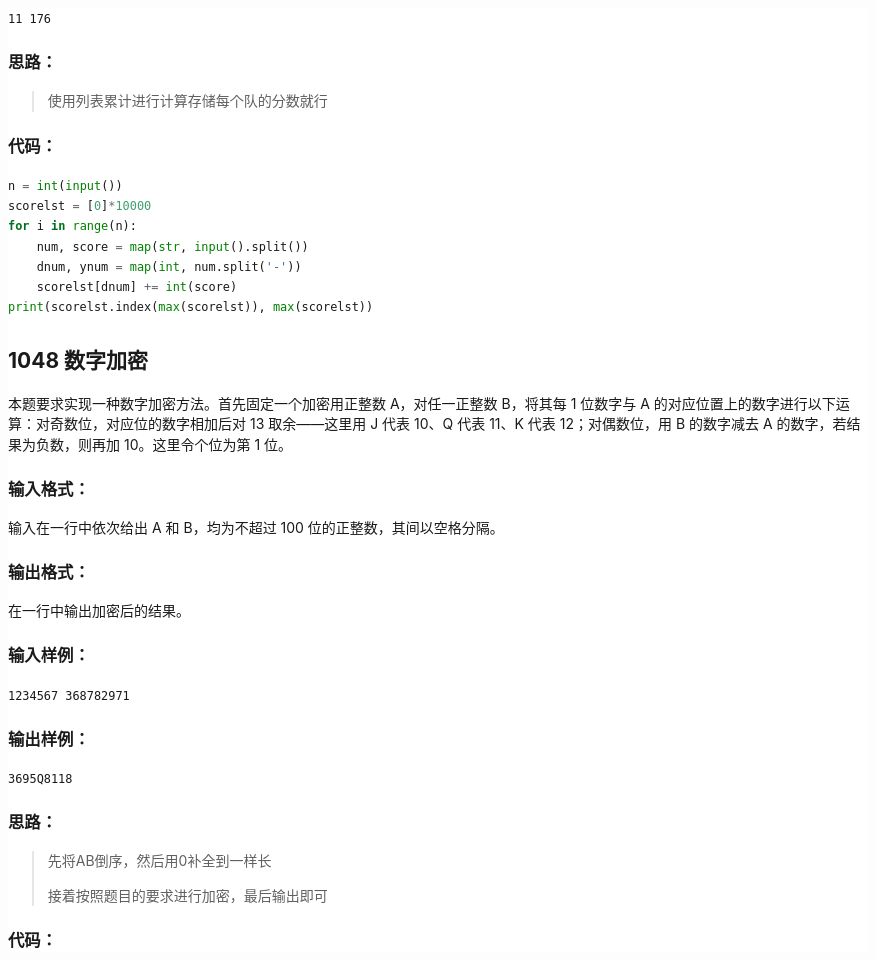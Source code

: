 ```out
11 176
```

### 思路：

> 使用列表累计进行计算存储每个队的分数就行

### 代码：

```python
n = int(input())
scorelst = [0]*10000
for i in range(n):
    num, score = map(str, input().split())
    dnum, ynum = map(int, num.split('-'))
    scorelst[dnum] += int(score)
print(scorelst.index(max(scorelst)), max(scorelst))

```

## **1048 数字加密**

本题要求实现一种数字加密方法。首先固定一个加密用正整数 A，对任一正整数 B，将其每 1 位数字与 A 的对应位置上的数字进行以下运算：对奇数位，对应位的数字相加后对 13 取余——这里用 J 代表 10、Q 代表 11、K 代表 12；对偶数位，用 B 的数字减去 A 的数字，若结果为负数，则再加 10。这里令个位为第 1 位。

### 输入格式：

输入在一行中依次给出 A 和 B，均为不超过 100 位的正整数，其间以空格分隔。

### 输出格式：

在一行中输出加密后的结果。

### 输入样例：

```in
1234567 368782971
```

### 输出样例：

```out
3695Q8118
```

### 思路：

> 先将AB倒序，然后用0补全到一样长
>
> 接着按照题目的要求进行加密，最后输出即可

### 代码：
